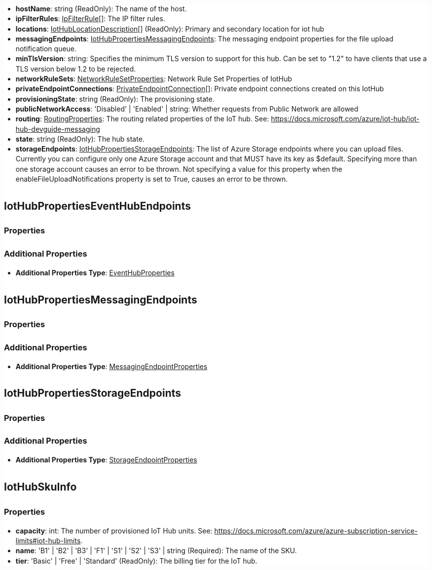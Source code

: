 * **hostName**: string (ReadOnly): The name of the host.
* **ipFilterRules**: [IpFilterRule](#ipfilterrule)[]: The IP filter rules.
* **locations**: [IotHubLocationDescription](#iothublocationdescription)[] (ReadOnly): Primary and secondary location for iot hub
* **messagingEndpoints**: [IotHubPropertiesMessagingEndpoints](#iothubpropertiesmessagingendpoints): The messaging endpoint properties for the file upload notification queue.
* **minTlsVersion**: string: Specifies the minimum TLS version to support for this hub. Can be set to "1.2" to have clients that use a TLS version below 1.2 to be rejected.
* **networkRuleSets**: [NetworkRuleSetProperties](#networkrulesetproperties): Network Rule Set Properties of IotHub
* **privateEndpointConnections**: [PrivateEndpointConnection](#privateendpointconnection)[]: Private endpoint connections created on this IotHub
* **provisioningState**: string (ReadOnly): The provisioning state.
* **publicNetworkAccess**: 'Disabled' | 'Enabled' | string: Whether requests from Public Network are allowed
* **routing**: [RoutingProperties](#routingproperties): The routing related properties of the IoT hub. See: https://docs.microsoft.com/azure/iot-hub/iot-hub-devguide-messaging
* **state**: string (ReadOnly): The hub state.
* **storageEndpoints**: [IotHubPropertiesStorageEndpoints](#iothubpropertiesstorageendpoints): The list of Azure Storage endpoints where you can upload files. Currently you can configure only one Azure Storage account and that MUST have its key as $default. Specifying more than one storage account causes an error to be thrown. Not specifying a value for this property when the enableFileUploadNotifications property is set to True, causes an error to be thrown.

## IotHubPropertiesEventHubEndpoints
### Properties
### Additional Properties
* **Additional Properties Type**: [EventHubProperties](#eventhubproperties)

## IotHubPropertiesMessagingEndpoints
### Properties
### Additional Properties
* **Additional Properties Type**: [MessagingEndpointProperties](#messagingendpointproperties)

## IotHubPropertiesStorageEndpoints
### Properties
### Additional Properties
* **Additional Properties Type**: [StorageEndpointProperties](#storageendpointproperties)

## IotHubSkuInfo
### Properties
* **capacity**: int: The number of provisioned IoT Hub units. See: https://docs.microsoft.com/azure/azure-subscription-service-limits#iot-hub-limits.
* **name**: 'B1' | 'B2' | 'B3' | 'F1' | 'S1' | 'S2' | 'S3' | string (Required): The name of the SKU.
* **tier**: 'Basic' | 'Free' | 'Standard' (ReadOnly): The billing tier for the IoT hub.
